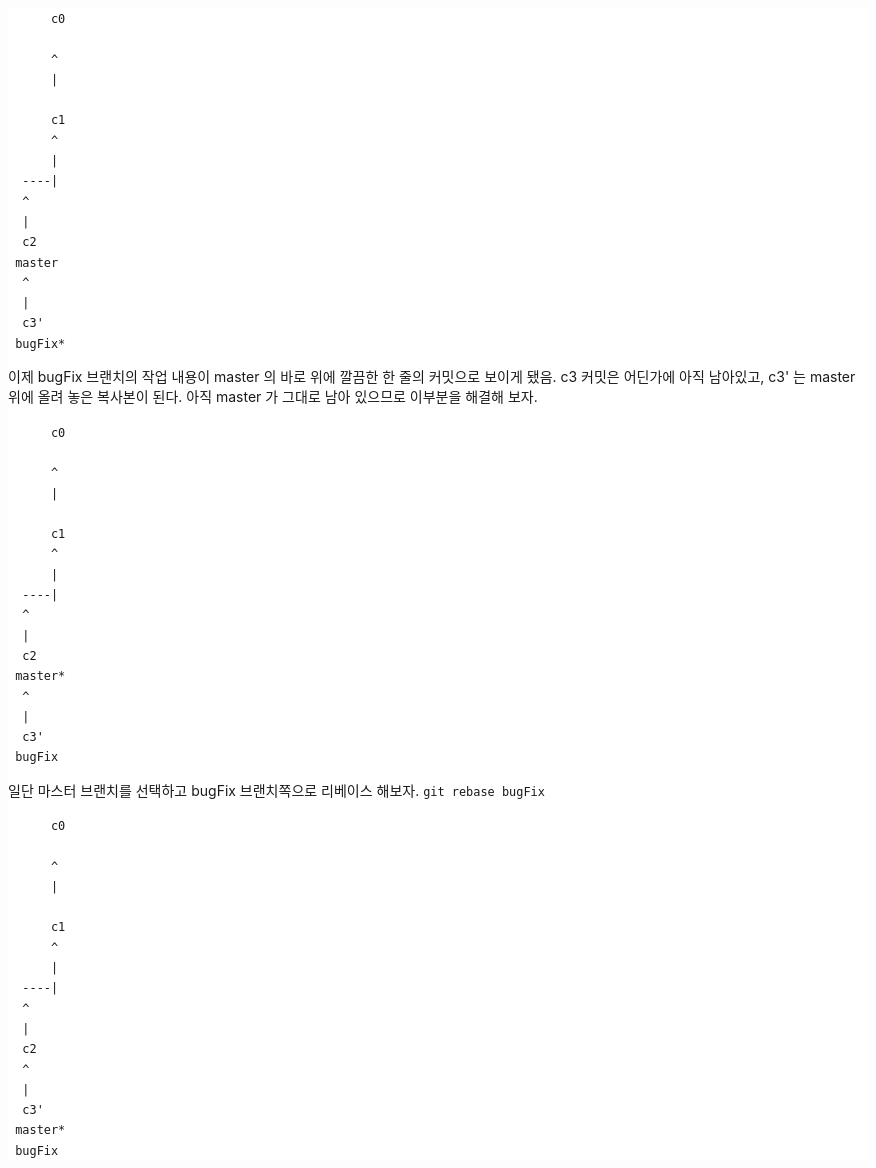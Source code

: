 ```
      c0

      ^
      |

      c1
      ^
      |
  ----|
  ^
  |
  c2
 master
  ^
  |
  c3'
 bugFix*

```

이제 bugFix 브랜치의 작업 내용이 master 의 바로 위에 깔끔한 한 줄의 커밋으로 보이게 됐음. c3 커밋은 어딘가에 아직 남아있고, c3' 는 master 위에 올려 놓은 복사본이 된다. 아직 master 가 그대로 남아 있으므로 이부분을 해결해 보자.

```
      c0

      ^
      |

      c1
      ^
      |
  ----|
  ^
  |
  c2
 master*
  ^
  |
  c3'
 bugFix
```

일단 마스터 브랜치를 선택하고 bugFix 브랜치쪽으로 리베이스 해보자. `git rebase bugFix`

```
      c0

      ^
      |

      c1
      ^
      |
  ----|
  ^
  |
  c2
  ^
  |
  c3'
 master*
 bugFix

```

